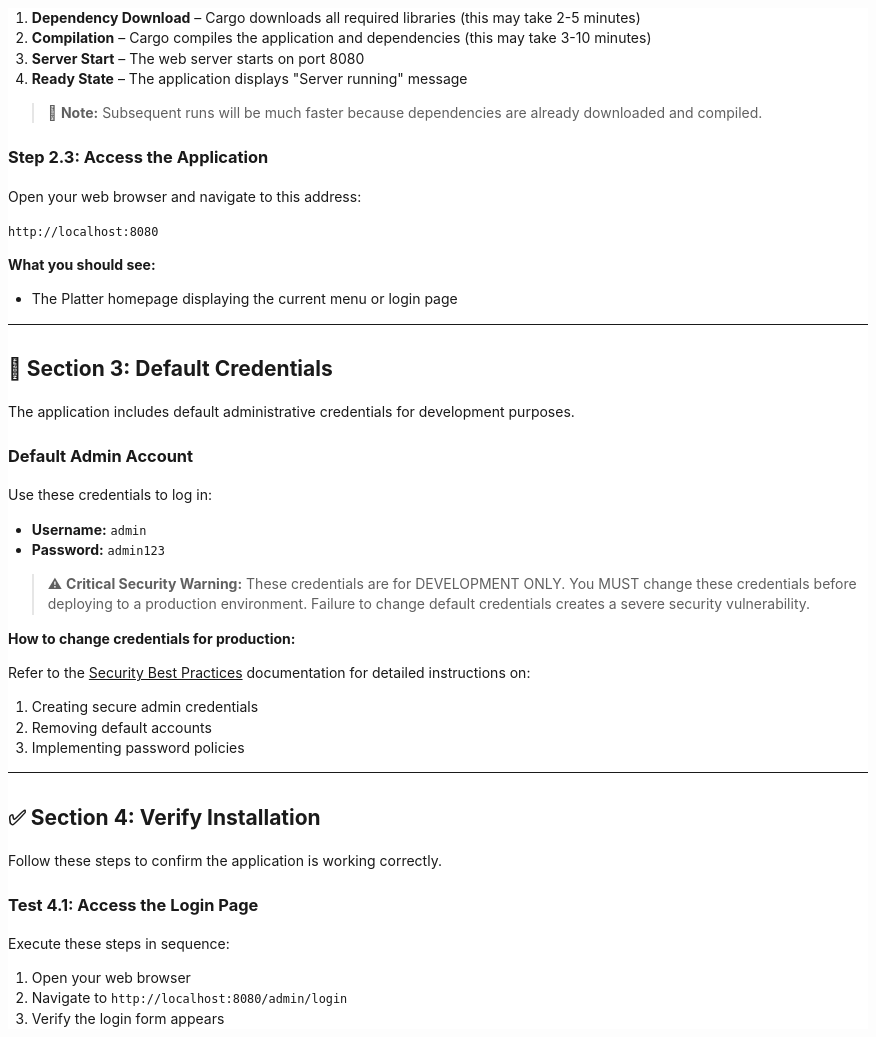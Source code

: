 1. **Dependency Download** – Cargo downloads all required libraries (this may take 2-5 minutes)
2. **Compilation** – Cargo compiles the application and dependencies (this may take 3-10 minutes)
3. **Server Start** – The web server starts on port 8080
4. **Ready State** – The application displays "Server running" message

> 📘 **Note:** Subsequent runs will be much faster because dependencies are already downloaded and compiled.

### Step 2.3: Access the Application

Open your web browser and navigate to this address:

```
http://localhost:8080
```

**What you should see:**
- The Platter homepage displaying the current menu or login page

---

## 🔑 Section 3: Default Credentials

The application includes default administrative credentials for development purposes.

### Default Admin Account

Use these credentials to log in:

- **Username:** `admin`
- **Password:** `admin123`

> ⚠️ **Critical Security Warning:** These credentials are for DEVELOPMENT ONLY. You MUST change these credentials before deploying to a production environment. Failure to change default credentials creates a severe security vulnerability.

**How to change credentials for production:**

Refer to the [Security Best Practices](../architecture/security.md#best-practices) documentation for detailed instructions on:
1. Creating secure admin credentials
2. Removing default accounts
3. Implementing password policies

---

## ✅ Section 4: Verify Installation

Follow these steps to confirm the application is working correctly.

### Test 4.1: Access the Login Page

Execute these steps in sequence:

1. Open your web browser
2. Navigate to `http://localhost:8080/admin/login`
3. Verify the login form appears
